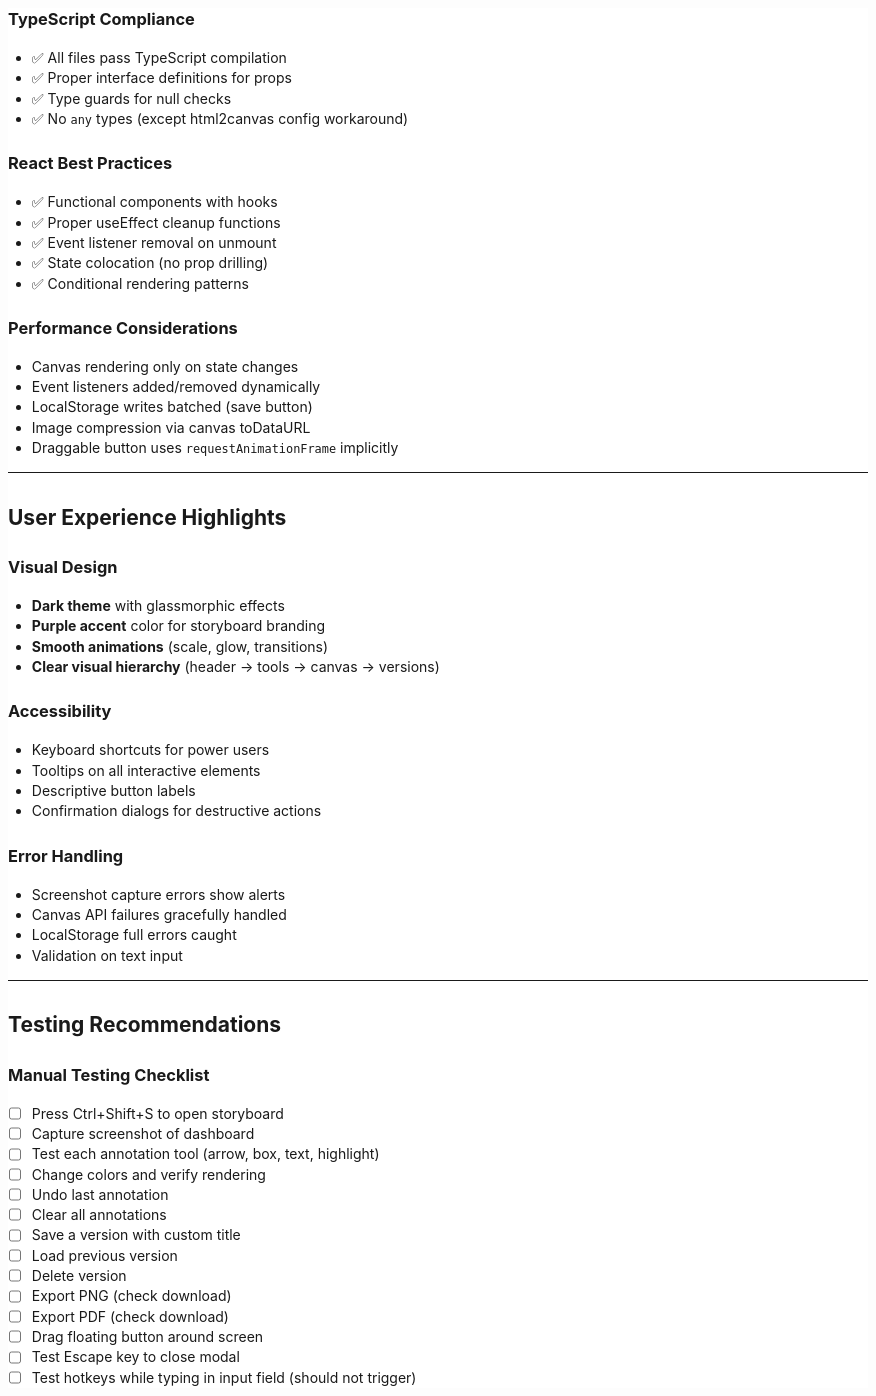 ### TypeScript Compliance
- ✅ All files pass TypeScript compilation
- ✅ Proper interface definitions for props
- ✅ Type guards for null checks
- ✅ No `any` types (except html2canvas config workaround)

### React Best Practices
- ✅ Functional components with hooks
- ✅ Proper useEffect cleanup functions
- ✅ Event listener removal on unmount
- ✅ State colocation (no prop drilling)
- ✅ Conditional rendering patterns

### Performance Considerations
- Canvas rendering only on state changes
- Event listeners added/removed dynamically
- LocalStorage writes batched (save button)
- Image compression via canvas toDataURL
- Draggable button uses `requestAnimationFrame` implicitly

---

## User Experience Highlights

### Visual Design
- **Dark theme** with glassmorphic effects
- **Purple accent** color for storyboard branding
- **Smooth animations** (scale, glow, transitions)
- **Clear visual hierarchy** (header → tools → canvas → versions)

### Accessibility
- Keyboard shortcuts for power users
- Tooltips on all interactive elements
- Descriptive button labels
- Confirmation dialogs for destructive actions

### Error Handling
- Screenshot capture errors show alerts
- Canvas API failures gracefully handled
- LocalStorage full errors caught
- Validation on text input

---

## Testing Recommendations

### Manual Testing Checklist
- [ ] Press Ctrl+Shift+S to open storyboard
- [ ] Capture screenshot of dashboard
- [ ] Test each annotation tool (arrow, box, text, highlight)
- [ ] Change colors and verify rendering
- [ ] Undo last annotation
- [ ] Clear all annotations
- [ ] Save a version with custom title
- [ ] Load previous version
- [ ] Delete version
- [ ] Export PNG (check download)
- [ ] Export PDF (check download)
- [ ] Drag floating button around screen
- [ ] Test Escape key to close modal
- [ ] Test hotkeys while typing in input field (should not trigger)